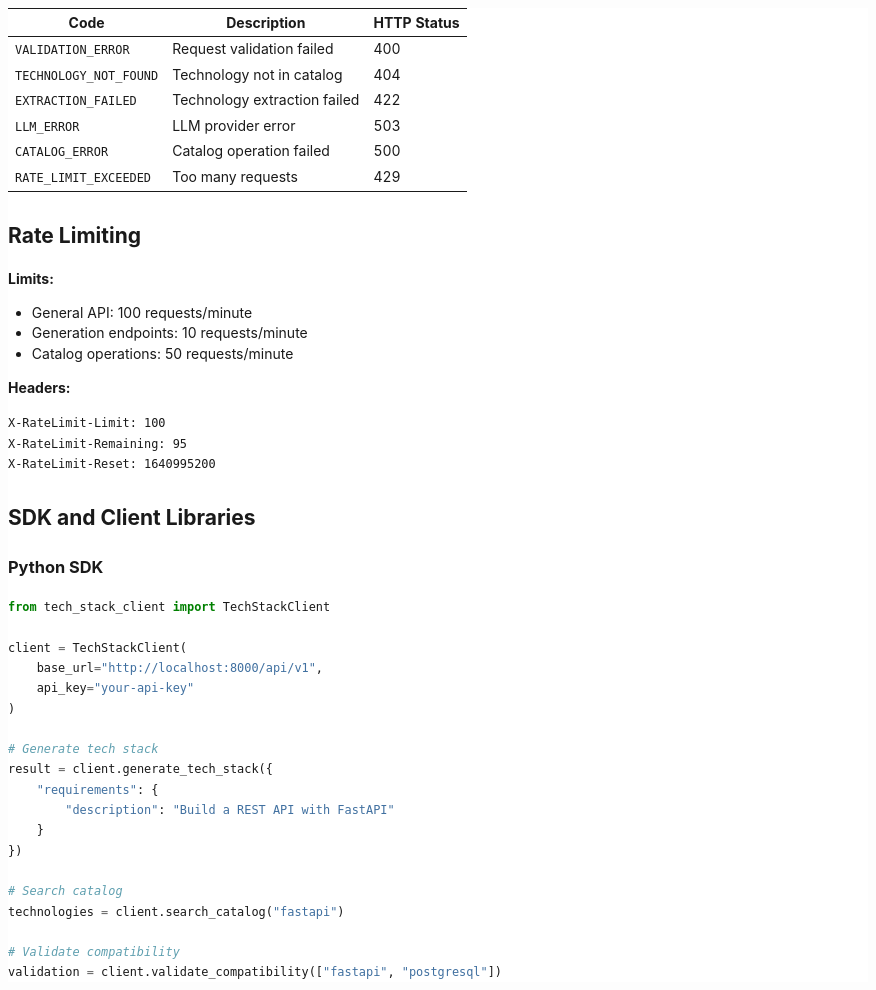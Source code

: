 | Code | Description | HTTP Status |
|------|-------------|-------------|
| `VALIDATION_ERROR` | Request validation failed | 400 |
| `TECHNOLOGY_NOT_FOUND` | Technology not in catalog | 404 |
| `EXTRACTION_FAILED` | Technology extraction failed | 422 |
| `LLM_ERROR` | LLM provider error | 503 |
| `CATALOG_ERROR` | Catalog operation failed | 500 |
| `RATE_LIMIT_EXCEEDED` | Too many requests | 429 |

## Rate Limiting

**Limits:**
- General API: 100 requests/minute
- Generation endpoints: 10 requests/minute
- Catalog operations: 50 requests/minute

**Headers:**
```
X-RateLimit-Limit: 100
X-RateLimit-Remaining: 95
X-RateLimit-Reset: 1640995200
```

## SDK and Client Libraries

### Python SDK

```python
from tech_stack_client import TechStackClient

client = TechStackClient(
    base_url="http://localhost:8000/api/v1",
    api_key="your-api-key"
)

# Generate tech stack
result = client.generate_tech_stack({
    "requirements": {
        "description": "Build a REST API with FastAPI"
    }
})

# Search catalog
technologies = client.search_catalog("fastapi")

# Validate compatibility
validation = client.validate_compatibility(["fastapi", "postgresql"])
```
